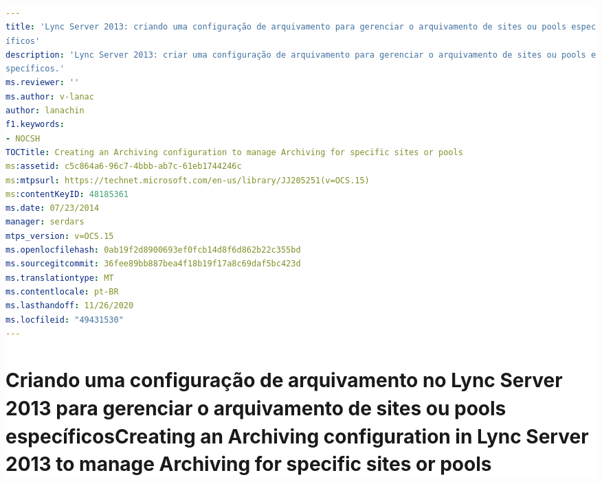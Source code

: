 ```yaml
---
title: 'Lync Server 2013: criando uma configuração de arquivamento para gerenciar o arquivamento de sites ou pools específicos'
description: 'Lync Server 2013: criar uma configuração de arquivamento para gerenciar o arquivamento de sites ou pools específicos.'
ms.reviewer: ''
ms.author: v-lanac
author: lanachin
f1.keywords:
- NOCSH
TOCTitle: Creating an Archiving configuration to manage Archiving for specific sites or pools
ms:assetid: c5c864a6-96c7-4bbb-ab7c-61eb1744246c
ms:mtpsurl: https://technet.microsoft.com/en-us/library/JJ205251(v=OCS.15)
ms:contentKeyID: 48185361
ms.date: 07/23/2014
manager: serdars
mtps_version: v=OCS.15
ms.openlocfilehash: 0ab19f2d8900693ef0fcb14d8f6d862b22c355bd
ms.sourcegitcommit: 36fee89bb887bea4f18b19f17a8c69daf5bc423d
ms.translationtype: MT
ms.contentlocale: pt-BR
ms.lasthandoff: 11/26/2020
ms.locfileid: "49431530"
---
```

# <a name="creating-an-archiving-configuration-in-lync-server-2013-to-manage-archiving-for-specific-sites-or-pools"></a><span data-ttu-id="cf311-103">Criando uma configuração de arquivamento no Lync Server 2013 para gerenciar o arquivamento de sites ou pools específicos</span><span class="sxs-lookup"><span data-stu-id="cf311-103">Creating an Archiving configuration in Lync Server 2013 to manage Archiving for specific sites or pools</span></span>

<div data-xmlns="http://www.w3.org/1999/xhtml">

<div class="topic" data-xmlns="http://www.w3.org/1999/xhtml" data-msxsl="urn:schemas-microsoft-com:xslt" data-cs="https://msdn.microsoft.com/">

<div data-asp="https://msdn2.microsoft.com/asp">



</div>

<div id="mainSection">

<div id="mainBody"><span data-ttu-id="cf311-104">

<span> </span></span><span class="sxs-lookup"><span data-stu-id="cf311-104">

<span> </span></span></span>
